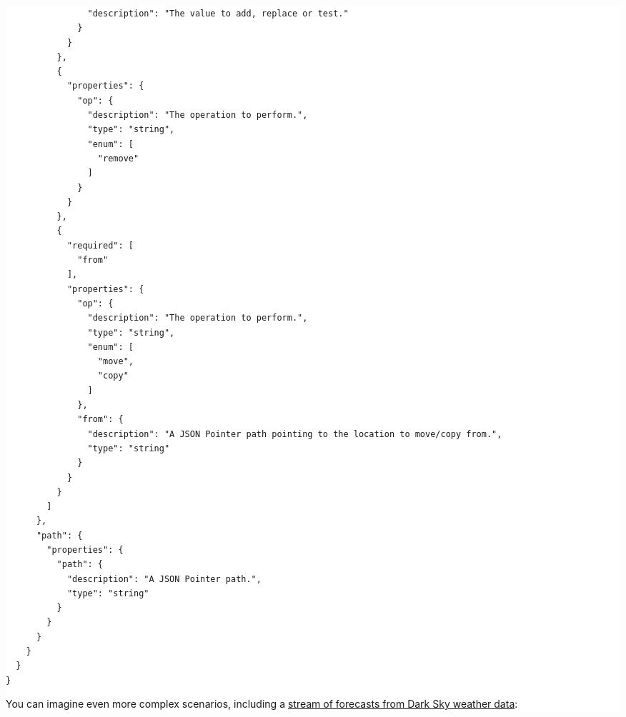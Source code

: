 ```
                "description": "The value to add, replace or test."
              }
            }
          },
          {
            "properties": {
              "op": {
                "description": "The operation to perform.",
                "type": "string",
                "enum": [
                  "remove"
                ]
              }
            }
          },
          {
            "required": [
              "from"
            ],
            "properties": {
              "op": {
                "description": "The operation to perform.",
                "type": "string",
                "enum": [
                  "move",
                  "copy"
                ]
              },
              "from": {
                "description": "A JSON Pointer path pointing to the location to move/copy from.",
                "type": "string"
              }
            }
          }
        ]
      },
      "path": {
        "properties": {
          "path": {
            "description": "A JSON Pointer path.",
            "type": "string"
          }
        }
      }
    }
  }
}
```

You can imagine even more complex scenarios, including a [stream of forecasts from Dark Sky weather data](https://twitter.com/sanderpick/status/1068279840946585600):
